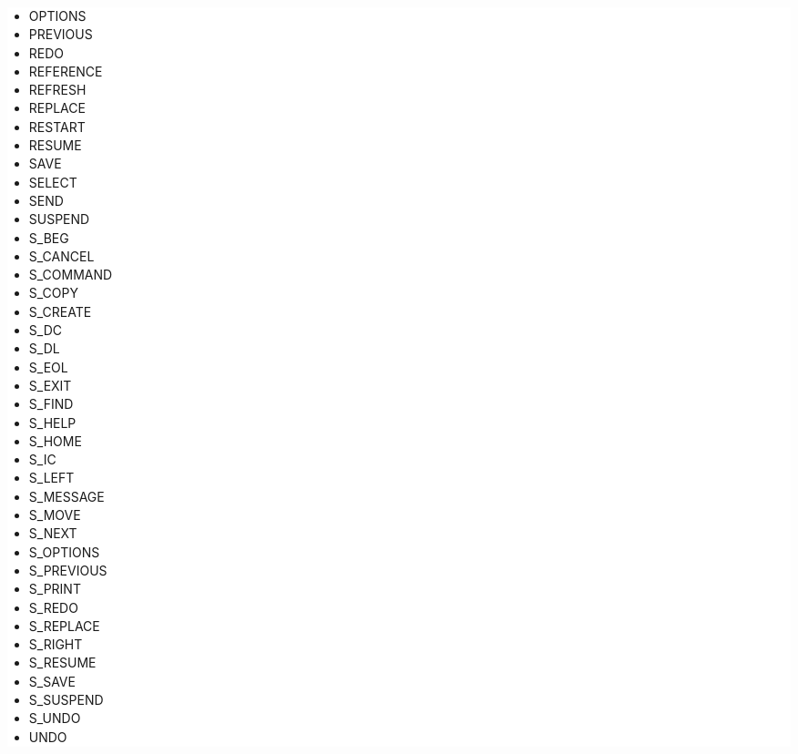 * OPTIONS
* PREVIOUS
* REDO
* REFERENCE
* REFRESH
* REPLACE
* RESTART
* RESUME
* SAVE
* SELECT
* SEND
* SUSPEND
* S_BEG
* S_CANCEL
* S_COMMAND
* S_COPY
* S_CREATE
* S_DC
* S_DL
* S_EOL
* S_EXIT
* S_FIND
* S_HELP
* S_HOME
* S_IC
* S_LEFT
* S_MESSAGE
* S_MOVE
* S_NEXT
* S_OPTIONS
* S_PREVIOUS
* S_PRINT
* S_REDO
* S_REPLACE
* S_RIGHT
* S_RESUME
* S_SAVE
* S_SUSPEND
* S_UNDO
* UNDO
